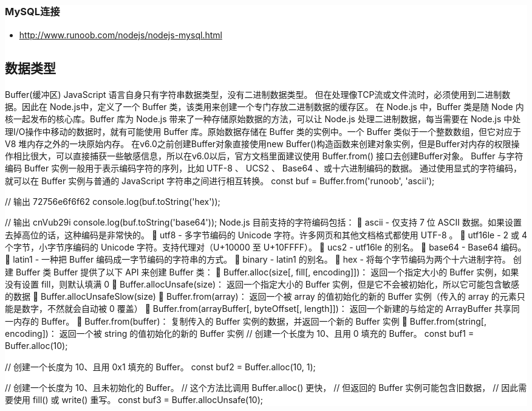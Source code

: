 ### MySQL连接

- http://www.runoob.com/nodejs/nodejs-mysql.html

## 数据类型

Buffer(缓冲区)
JavaScript 语言自身只有字符串数据类型，没有二进制数据类型。
但在处理像TCP流或文件流时，必须使用到二进制数据。因此在 Node.js中，定义了一个 Buffer 类，该类用来创建一个专门存放二进制数据的缓存区。
在 Node.js 中，Buffer 类是随 Node 内核一起发布的核心库。Buffer 库为 Node.js 带来了一种存储原始数据的方法，可以让 Node.js 处理二进制数据，每当需要在 Node.js 中处理I/O操作中移动的数据时，就有可能使用 Buffer 库。原始数据存储在 Buffer 类的实例中。一个 Buffer 类似于一个整数数组，但它对应于 V8 堆内存之外的一块原始内存。
在v6.0之前创建Buffer对象直接使用new Buffer()构造函数来创建对象实例，但是Buffer对内存的权限操作相比很大，可以直接捕获一些敏感信息，所以在v6.0以后，官方文档里面建议使用 Buffer.from() 接口去创建Buffer对象。
Buffer 与字符编码
Buffer 实例一般用于表示编码字符的序列，比如 UTF-8 、 UCS2 、 Base64 、或十六进制编码的数据。 通过使用显式的字符编码，就可以在 Buffer 实例与普通的 JavaScript 字符串之间进行相互转换。
const buf = Buffer.from('runoob', 'ascii');

// 输出 72756e6f6f62
console.log(buf.toString('hex'));

// 输出 cnVub29i
console.log(buf.toString('base64'));
Node.js 目前支持的字符编码包括：
	ascii - 仅支持 7 位 ASCII 数据。如果设置去掉高位的话，这种编码是非常快的。
	utf8 - 多字节编码的 Unicode 字符。许多网页和其他文档格式都使用 UTF-8 。
	utf16le - 2 或 4 个字节，小字节序编码的 Unicode 字符。支持代理对（U+10000 至 U+10FFFF）。
	ucs2 - utf16le 的别名。
	base64 - Base64 编码。
	latin1 - 一种把 Buffer 编码成一字节编码的字符串的方式。
	binary - latin1 的别名。
	hex - 将每个字节编码为两个十六进制字符。
创建 Buffer 类
Buffer 提供了以下 API 来创建 Buffer 类：
	Buffer.alloc(size[, fill[, encoding]])： 返回一个指定大小的 Buffer 实例，如果没有设置 fill，则默认填满 0
	Buffer.allocUnsafe(size)： 返回一个指定大小的 Buffer 实例，但是它不会被初始化，所以它可能包含敏感的数据
	Buffer.allocUnsafeSlow(size)
	Buffer.from(array)： 返回一个被 array 的值初始化的新的 Buffer 实例（传入的 array 的元素只能是数字，不然就会自动被 0 覆盖）
	Buffer.from(arrayBuffer[, byteOffset[, length]])： 返回一个新建的与给定的 ArrayBuffer 共享同一内存的 Buffer。
	Buffer.from(buffer)： 复制传入的 Buffer 实例的数据，并返回一个新的 Buffer 实例
	Buffer.from(string[, encoding])： 返回一个被 string 的值初始化的新的 Buffer 实例
// 创建一个长度为 10、且用 0 填充的 Buffer。
const buf1 = Buffer.alloc(10);

// 创建一个长度为 10、且用 0x1 填充的 Buffer。 
const buf2 = Buffer.alloc(10, 1);

// 创建一个长度为 10、且未初始化的 Buffer。
// 这个方法比调用 Buffer.alloc() 更快，
// 但返回的 Buffer 实例可能包含旧数据，
// 因此需要使用 fill() 或 write() 重写。
const buf3 = Buffer.allocUnsafe(10);
